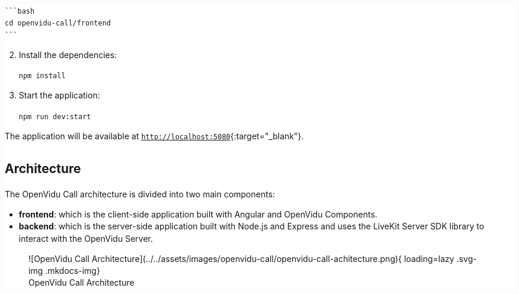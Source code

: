     ```bash
    cd openvidu-call/frontend
    ```

2. Install the dependencies:

    ```bash
    npm install
    ```

3. Start the application:

    ```bash
    npm run dev:start
    ```

The application will be available at [`http://localhost:5080`](http://localhost:5080){:target="\_blank"}.


## Architecture

The OpenVidu Call architecture is divided into two main components:

* **frontend**: which is the client-side application built with Angular and OpenVidu Components.
* **backend**: which is the server-side application built with Node.js and Express and uses the LiveKit Server SDK library to interact with the OpenVidu Server.

<figure markdown>
  ![OpenVidu Call Architecture](../../assets/images/openvidu-call/openvidu-call-achitecture.png){ loading=lazy .svg-img .mkdocs-img}
  <figcaption>OpenVidu Call Architecture</figcaption>
</figure>
